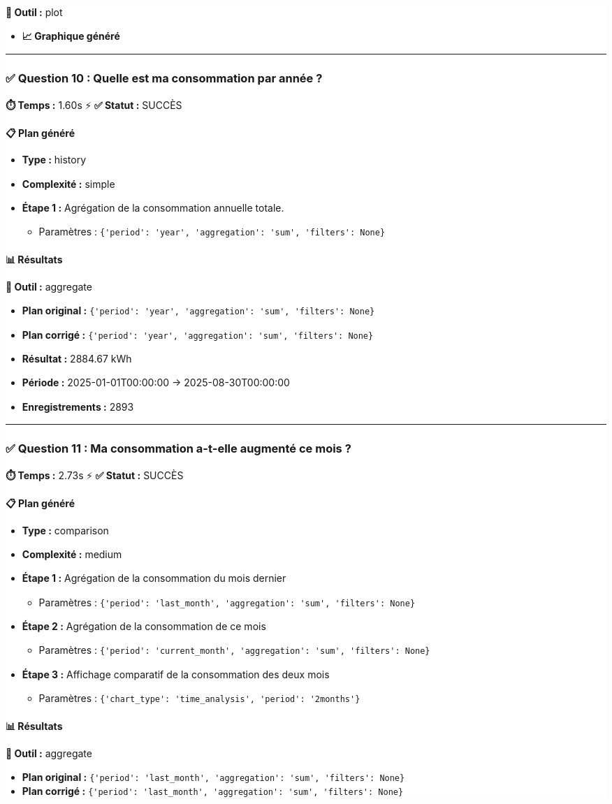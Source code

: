 **🔧 Outil :** plot

- **📈 Graphique généré**

---

### ✅ Question 10 : Quelle est ma consommation par année ?

**⏱️ Temps :** 1.60s ⚡
**✅ Statut :** SUCCÈS

#### 📋 Plan généré

- **Type :** history
- **Complexité :** simple

- **Étape 1 :** Agrégation de la consommation annuelle totale.
  - Paramètres : `{'period': 'year', 'aggregation': 'sum', 'filters': None}`

#### 📊 Résultats

**🔧 Outil :** aggregate

- **Plan original :** `{'period': 'year', 'aggregation': 'sum', 'filters': None}`
- **Plan corrigé :** `{'period': 'year', 'aggregation': 'sum', 'filters': None}`

- **Résultat :** 2884.67 kWh
- **Période :** 2025-01-01T00:00:00 → 2025-08-30T00:00:00
- **Enregistrements :** 2893

---

### ✅ Question 11 : Ma consommation a-t-elle augmenté ce mois ?

**⏱️ Temps :** 2.73s ⚡
**✅ Statut :** SUCCÈS

#### 📋 Plan généré

- **Type :** comparison
- **Complexité :** medium

- **Étape 1 :** Agrégation de la consommation du mois dernier
  - Paramètres : `{'period': 'last_month', 'aggregation': 'sum', 'filters': None}`
- **Étape 2 :** Agrégation de la consommation de ce mois
  - Paramètres : `{'period': 'current_month', 'aggregation': 'sum', 'filters': None}`
- **Étape 3 :** Affichage comparatif de la consommation des deux mois
  - Paramètres : `{'chart_type': 'time_analysis', 'period': '2months'}`

#### 📊 Résultats

**🔧 Outil :** aggregate

- **Plan original :** `{'period': 'last_month', 'aggregation': 'sum', 'filters': None}`
- **Plan corrigé :** `{'period': 'last_month', 'aggregation': 'sum', 'filters': None}`
